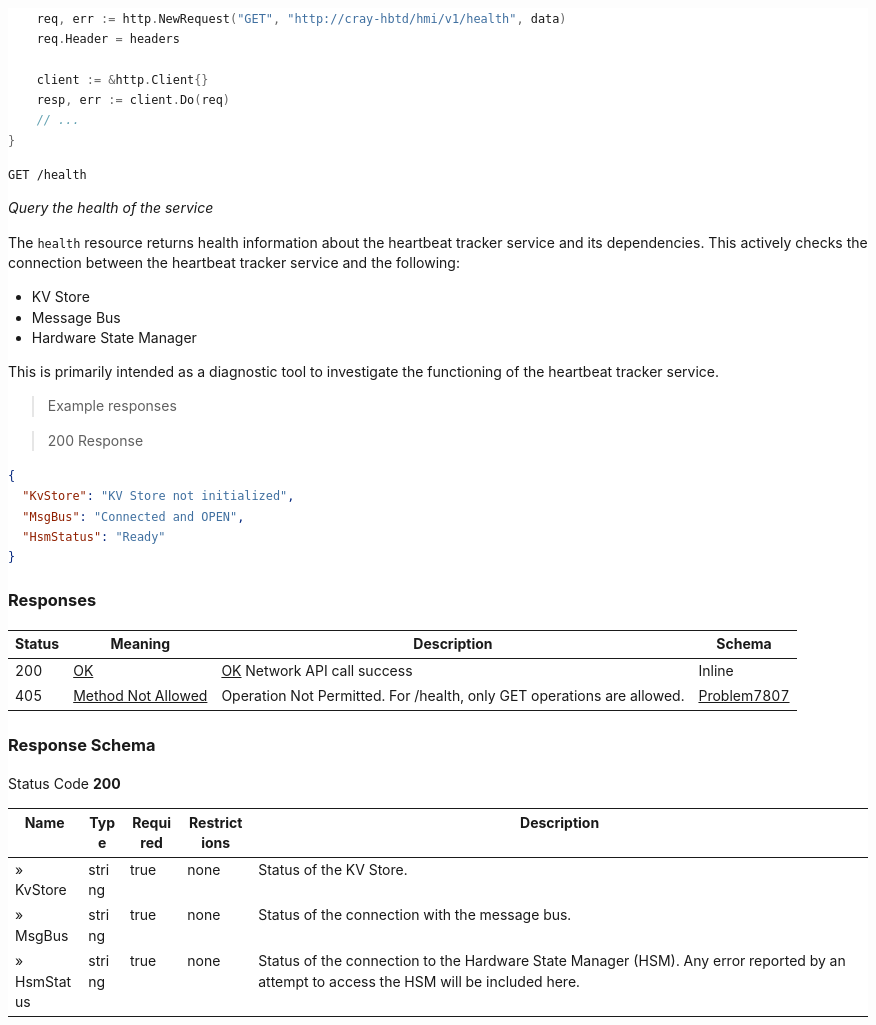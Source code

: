 ```go
    req, err := http.NewRequest("GET", "http://cray-hbtd/hmi/v1/health", data)
    req.Header = headers

    client := &http.Client{}
    resp, err := client.Do(req)
    // ...
}

```

`GET /health`

*Query the health of the service*

The `health` resource returns health information about the heartbeat tracker service and its dependencies.  This actively checks the  connection between the heartbeat tracker service and the following:

  * KV Store
  * Message Bus
  * Hardware State Manager

This is primarily intended as a diagnostic tool to investigate the functioning of the heartbeat tracker service.

> Example responses

> 200 Response

```json
{
  "KvStore": "KV Store not initialized",
  "MsgBus": "Connected and OPEN",
  "HsmStatus": "Ready"
}
```

<h3 id="get__health-responses">Responses</h3>

| Status | Meaning                                                                 | Description                                                                                     | Schema                            |
|--------|-------------------------------------------------------------------------|-------------------------------------------------------------------------------------------------|-----------------------------------|
| 200    | [OK](https://tools.ietf.org/html/rfc7231#section-6.3.1)                 | [OK](http://www.w3.org/Protocols/rfc2616/rfc2616-sec10.html#sec10.2.1) Network API call success | Inline                            |
| 405    | [Method Not Allowed](https://tools.ietf.org/html/rfc7231#section-6.5.5) | Operation Not Permitted.  For /health, only GET operations are allowed.                         | [Problem7807](#schemaproblem7807) |

<h3 id="get__health-responseschema">Response Schema</h3>

Status Code **200**

| Name        | Type   | Required | Restrictions | Description                                                                                                                              |
|-------------|--------|----------|--------------|------------------------------------------------------------------------------------------------------------------------------------------|
| » KvStore   | string | true     | none         | Status of the KV Store.                                                                                                                  |
| » MsgBus    | string | true     | none         | Status of the connection with the message bus.                                                                                           |
| » HsmStatus | string | true     | none         | Status of the connection to the Hardware State Manager (HSM).  Any error reported by an attempt to access the HSM will be included here. |
